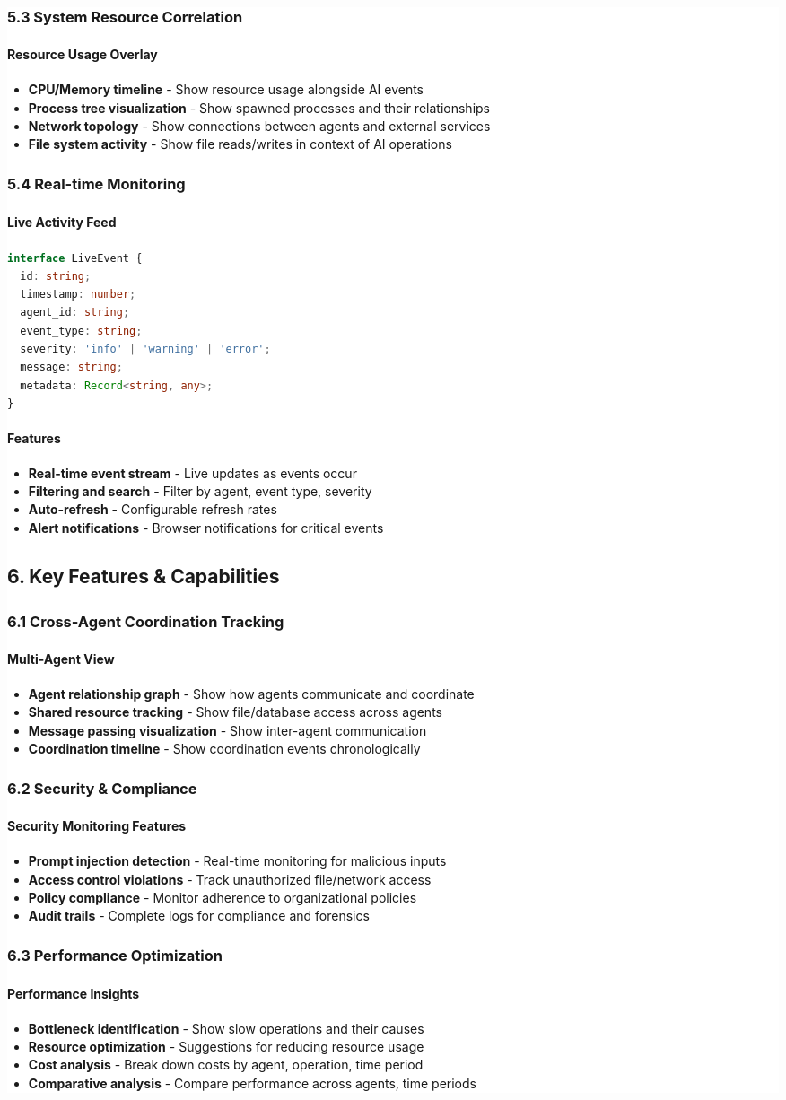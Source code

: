 ### 5.3 System Resource Correlation

#### Resource Usage Overlay
- **CPU/Memory timeline** - Show resource usage alongside AI events
- **Process tree visualization** - Show spawned processes and their relationships
- **Network topology** - Show connections between agents and external services
- **File system activity** - Show file reads/writes in context of AI operations

### 5.4 Real-time Monitoring

#### Live Activity Feed
```typescript
interface LiveEvent {
  id: string;
  timestamp: number;
  agent_id: string;
  event_type: string;
  severity: 'info' | 'warning' | 'error';
  message: string;
  metadata: Record<string, any>;
}
```

#### Features
- **Real-time event stream** - Live updates as events occur
- **Filtering and search** - Filter by agent, event type, severity
- **Auto-refresh** - Configurable refresh rates
- **Alert notifications** - Browser notifications for critical events

## 6. Key Features & Capabilities

### 6.1 Cross-Agent Coordination Tracking

#### Multi-Agent View
- **Agent relationship graph** - Show how agents communicate and coordinate
- **Shared resource tracking** - Show file/database access across agents
- **Message passing visualization** - Show inter-agent communication
- **Coordination timeline** - Show coordination events chronologically

### 6.2 Security & Compliance

#### Security Monitoring Features
- **Prompt injection detection** - Real-time monitoring for malicious inputs
- **Access control violations** - Track unauthorized file/network access
- **Policy compliance** - Monitor adherence to organizational policies
- **Audit trails** - Complete logs for compliance and forensics

### 6.3 Performance Optimization

#### Performance Insights
- **Bottleneck identification** - Show slow operations and their causes
- **Resource optimization** - Suggestions for reducing resource usage
- **Cost analysis** - Break down costs by agent, operation, time period
- **Comparative analysis** - Compare performance across agents, time periods
